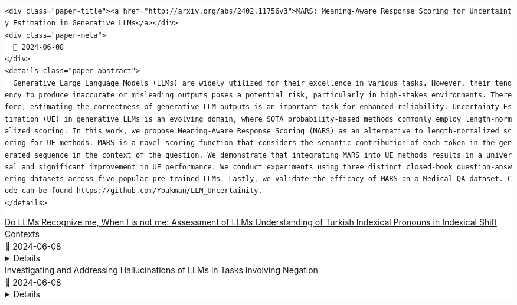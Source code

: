     <div class="paper-title"><a href="http://arxiv.org/abs/2402.11756v3">MARS: Meaning-Aware Response Scoring for Uncertainty Estimation in Generative LLMs</a></div>
    <div class="paper-meta">
      📅 2024-06-08
    </div>
    <details class="paper-abstract">
      Generative Large Language Models (LLMs) are widely utilized for their excellence in various tasks. However, their tendency to produce inaccurate or misleading outputs poses a potential risk, particularly in high-stakes environments. Therefore, estimating the correctness of generative LLM outputs is an important task for enhanced reliability. Uncertainty Estimation (UE) in generative LLMs is an evolving domain, where SOTA probability-based methods commonly employ length-normalized scoring. In this work, we propose Meaning-Aware Response Scoring (MARS) as an alternative to length-normalized scoring for UE methods. MARS is a novel scoring function that considers the semantic contribution of each token in the generated sequence in the context of the question. We demonstrate that integrating MARS into UE methods results in a universal and significant improvement in UE performance. We conduct experiments using three distinct closed-book question-answering datasets across five popular pre-trained LLMs. Lastly, we validate the efficacy of MARS on a Medical QA dataset. Code can be found https://github.com/Ybakman/LLM_Uncertainity.
    </details>
</div>
<div class="paper-card">
    <div class="paper-title"><a href="http://arxiv.org/abs/2406.05569v1">Do LLMs Recognize me, When I is not me: Assessment of LLMs Understanding of Turkish Indexical Pronouns in Indexical Shift Contexts</a></div>
    <div class="paper-meta">
      📅 2024-06-08
    </div>
    <details class="paper-abstract">
      Large language models (LLMs) have shown impressive capabilities in tasks such as machine translation, text summarization, question answering, and solving complex mathematical problems. However, their primary training on data-rich languages like English limits their performance in low-resource languages. This study addresses this gap by focusing on the Indexical Shift problem in Turkish. The Indexical Shift problem involves resolving pronouns in indexical shift contexts, a grammatical challenge not present in high-resource languages like English. We present the first study examining indexical shift in any language, releasing a Turkish dataset specifically designed for this purpose. Our Indexical Shift Dataset consists of 156 multiple-choice questions, each annotated with necessary linguistic details, to evaluate LLMs in a few-shot setting. We evaluate recent multilingual LLMs, including GPT-4, GPT-3.5, Cohere-AYA, Trendyol-LLM, and Turkcell-LLM, using this dataset. Our analysis reveals that even advanced models like GPT-4 struggle with the grammatical nuances of indexical shift in Turkish, achieving only moderate performance. These findings underscore the need for focused research on the grammatical challenges posed by low-resource languages. We released the dataset and code \href{https://anonymous.4open.science/r/indexical_shift_llm-E1B4} {here}.
    </details>
</div>
<div class="paper-card">
    <div class="paper-title"><a href="http://arxiv.org/abs/2406.05494v1">Investigating and Addressing Hallucinations of LLMs in Tasks Involving Negation</a></div>
    <div class="paper-meta">
      📅 2024-06-08
    </div>
    <details class="paper-abstract">
      Large Language Models (LLMs) have achieved remarkable performance across a wide variety of natural language tasks. However, they have been shown to suffer from a critical limitation pertinent to 'hallucination' in their output. Recent research has focused on investigating and addressing this problem for a variety of tasks such as biography generation, question answering, abstractive summarization, and dialogue generation. However, the crucial aspect pertaining to 'negation' has remained considerably underexplored. Negation is important because it adds depth and nuance to the understanding of language and is also crucial for logical reasoning and inference. In this work, we address the above limitation and particularly focus on studying the impact of negation in LLM hallucinations. Specifically, we study four tasks with negation: 'false premise completion', 'constrained fact generation', 'multiple choice question answering', and 'fact generation'. We show that open-source state-of-the-art LLMs such as LLaMA-2-chat, Vicuna, and Orca-2 hallucinate considerably on all these tasks involving negation which underlines a critical shortcoming of these models. Addressing this problem, we further study numerous strategies to mitigate these hallucinations and demonstrate their impact.